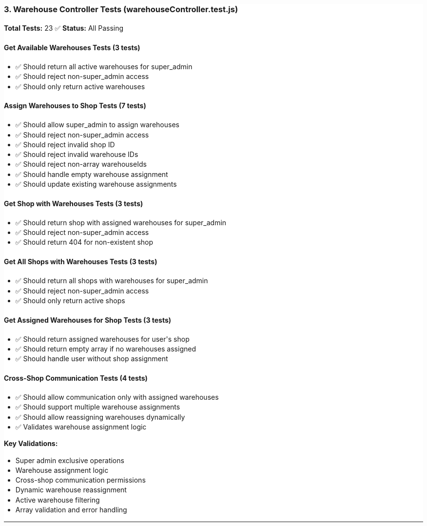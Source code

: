
### 3. Warehouse Controller Tests (warehouseController.test.js)

**Total Tests:** 23 ✅ **Status:** All Passing

#### Get Available Warehouses Tests (3 tests)

- ✅ Should return all active warehouses for super_admin
- ✅ Should reject non-super_admin access
- ✅ Should only return active warehouses

#### Assign Warehouses to Shop Tests (7 tests)

- ✅ Should allow super_admin to assign warehouses
- ✅ Should reject non-super_admin access
- ✅ Should reject invalid shop ID
- ✅ Should reject invalid warehouse IDs
- ✅ Should reject non-array warehouseIds
- ✅ Should handle empty warehouse assignment
- ✅ Should update existing warehouse assignments

#### Get Shop with Warehouses Tests (3 tests)

- ✅ Should return shop with assigned warehouses for super_admin
- ✅ Should reject non-super_admin access
- ✅ Should return 404 for non-existent shop

#### Get All Shops with Warehouses Tests (3 tests)

- ✅ Should return all shops with warehouses for super_admin
- ✅ Should reject non-super_admin access
- ✅ Should only return active shops

#### Get Assigned Warehouses for Shop Tests (3 tests)

- ✅ Should return assigned warehouses for user's shop
- ✅ Should return empty array if no warehouses assigned
- ✅ Should handle user without shop assignment

#### Cross-Shop Communication Tests (4 tests)

- ✅ Should allow communication only with assigned warehouses
- ✅ Should support multiple warehouse assignments
- ✅ Should allow reassigning warehouses dynamically
- ✅ Validates warehouse assignment logic

**Key Validations:**

- Super admin exclusive operations
- Warehouse assignment logic
- Cross-shop communication permissions
- Dynamic warehouse reassignment
- Active warehouse filtering
- Array validation and error handling

---